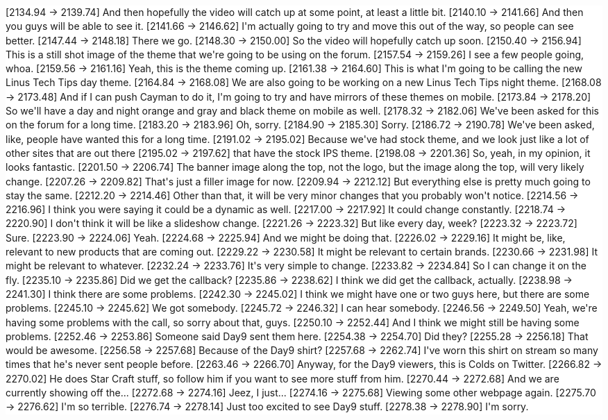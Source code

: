 [2134.94 → 2139.74] And then hopefully the video will catch up at some point, at least a little bit.
[2140.10 → 2141.66] And then you guys will be able to see it.
[2141.66 → 2146.62] I'm actually going to try and move this out of the way, so people can see better.
[2147.44 → 2148.18] There we go.
[2148.30 → 2150.00] So the video will hopefully catch up soon.
[2150.40 → 2156.94] This is a still shot image of the theme that we're going to be using on the forum.
[2157.54 → 2159.26] I see a few people going, whoa.
[2159.56 → 2161.16] Yeah, this is the theme coming up.
[2161.38 → 2164.60] This is what I'm going to be calling the new Linus Tech Tips day theme.
[2164.84 → 2168.08] We are also going to be working on a new Linus Tech Tips night theme.
[2168.08 → 2173.48] And if I can push Cayman to do it, I'm going to try and have mirrors of these themes on mobile.
[2173.84 → 2178.20] So we'll have a day and night orange and gray and black theme on mobile as well.
[2178.32 → 2182.06] We've been asked for this on the forum for a long time.
[2183.20 → 2183.96] Oh, sorry.
[2184.90 → 2185.30] Sorry.
[2186.72 → 2190.78] We've been asked, like, people have wanted this for a long time.
[2191.02 → 2195.02] Because we've had stock theme, and we look just like a lot of other sites that are out there
[2195.02 → 2197.62] that have the stock IPS theme.
[2198.08 → 2201.36] So, yeah, in my opinion, it looks fantastic.
[2201.50 → 2206.74] The banner image along the top, not the logo, but the image along the top, will very likely change.
[2207.26 → 2209.82] That's just a filler image for now.
[2209.94 → 2212.12] But everything else is pretty much going to stay the same.
[2212.20 → 2214.46] Other than that, it will be very minor changes that you probably won't notice.
[2214.56 → 2216.96] I think you were saying it could be a dynamic as well.
[2217.00 → 2217.92] It could change constantly.
[2218.74 → 2220.90] I don't think it will be like a slideshow change.
[2221.26 → 2223.32] But like every day, week?
[2223.32 → 2223.72] Sure.
[2223.90 → 2224.06] Yeah.
[2224.68 → 2225.94] And we might be doing that.
[2226.02 → 2229.16] It might be, like, relevant to new products that are coming out.
[2229.22 → 2230.58] It might be relevant to certain brands.
[2230.66 → 2231.98] It might be relevant to whatever.
[2232.24 → 2233.76] It's very simple to change.
[2233.82 → 2234.84] So I can change it on the fly.
[2235.10 → 2235.86] Did we get the callback?
[2235.86 → 2238.62] I think we did get the callback, actually.
[2238.98 → 2241.30] I think there are some problems.
[2242.30 → 2245.02] I think we might have one or two guys here, but there are some problems.
[2245.10 → 2245.62] We got somebody.
[2245.72 → 2246.32] I can hear somebody.
[2246.56 → 2249.50] Yeah, we're having some problems with the call, so sorry about that, guys.
[2250.10 → 2252.44] And I think we might still be having some problems.
[2252.46 → 2253.86] Someone said Day9 sent them here.
[2254.38 → 2254.70] Did they?
[2255.28 → 2256.18] That would be awesome.
[2256.58 → 2257.68] Because of the Day9 shirt?
[2257.68 → 2262.74] I've worn this shirt on stream so many times that he's never sent people before.
[2263.46 → 2266.70] Anyway, for the Day9 viewers, this is Colds on Twitter.
[2266.82 → 2270.02] He does Star Craft stuff, so follow him if you want to see more stuff from him.
[2270.44 → 2272.68] And we are currently showing off the...
[2272.68 → 2274.16] Jeez, I just...
[2274.16 → 2275.68] Viewing some other webpage again.
[2275.70 → 2276.62] I'm so terrible.
[2276.74 → 2278.14] Just too excited to see Day9 stuff.
[2278.38 → 2278.90] I'm sorry.